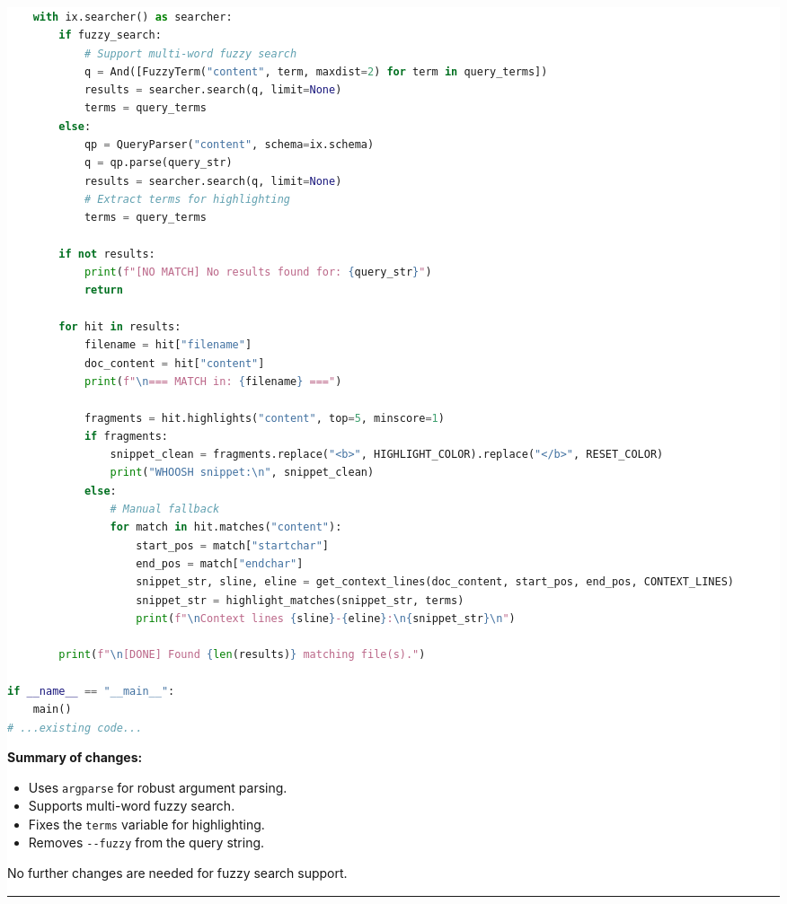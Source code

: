 ````python
    with ix.searcher() as searcher:
        if fuzzy_search:
            # Support multi-word fuzzy search
            q = And([FuzzyTerm("content", term, maxdist=2) for term in query_terms])
            results = searcher.search(q, limit=None)
            terms = query_terms
        else:
            qp = QueryParser("content", schema=ix.schema)
            q = qp.parse(query_str)
            results = searcher.search(q, limit=None)
            # Extract terms for highlighting
            terms = query_terms

        if not results:
            print(f"[NO MATCH] No results found for: {query_str}")
            return

        for hit in results:
            filename = hit["filename"]
            doc_content = hit["content"]
            print(f"\n=== MATCH in: {filename} ===")

            fragments = hit.highlights("content", top=5, minscore=1)
            if fragments:
                snippet_clean = fragments.replace("<b>", HIGHLIGHT_COLOR).replace("</b>", RESET_COLOR)
                print("WHOOSH snippet:\n", snippet_clean)
            else:
                # Manual fallback
                for match in hit.matches("content"):
                    start_pos = match["startchar"]
                    end_pos = match["endchar"]
                    snippet_str, sline, eline = get_context_lines(doc_content, start_pos, end_pos, CONTEXT_LINES)
                    snippet_str = highlight_matches(snippet_str, terms)
                    print(f"\nContext lines {sline}-{eline}:\n{snippet_str}\n")

        print(f"\n[DONE] Found {len(results)} matching file(s).")

if __name__ == "__main__":
    main()
# ...existing code...
````

**Summary of changes:**
- Uses `argparse` for robust argument parsing.
- Supports multi-word fuzzy search.
- Fixes the `terms` variable for highlighting.
- Removes `--fuzzy` from the query string.

No further changes are needed for fuzzy search support.

---